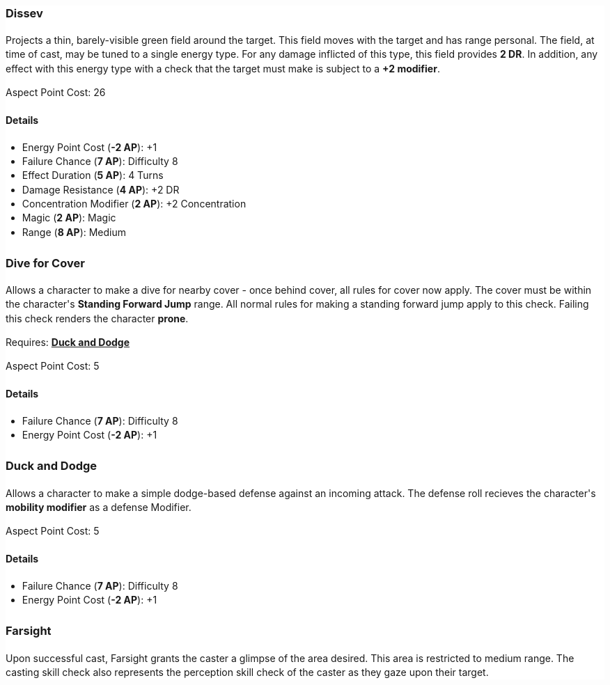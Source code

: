 ### Dissev
Projects a thin, barely-visible green field around the target. This field moves with the target and has
range personal. The field, at time of cast, may be tuned to a single energy type. For any damage
inflicted of this type, this field provides **2 DR**. In addition, any effect with this energy type with
a check that the target must make is subject to a **+2 modifier**.


Aspect Point Cost: 26
#### Details
* Energy Point Cost (**-2 AP**): +1
* Failure Chance (**7 AP**): Difficulty 8
* Effect Duration (**5 AP**): 4 Turns
* Damage Resistance (**4 AP**): +2 DR
* Concentration Modifier (**2 AP**): +2 Concentration
* Magic (**2 AP**): Magic
* Range (**8 AP**): Medium

### Dive for Cover
Allows a character to make a dive for nearby cover - once behind cover, all rules for cover now apply.
The cover must be within the character's **Standing Forward Jump** range. All normal rules for making a
standing forward jump apply to this check. Failing this check renders the character **prone**.

Requires: **[Duck and Dodge](#duck-and-dodge)**


Aspect Point Cost: 5
#### Details
* Failure Chance (**7 AP**): Difficulty 8
* Energy Point Cost (**-2 AP**): +1

### Duck and Dodge
Allows a character to make a simple dodge-based defense against an incoming attack. The defense roll
recieves the character's **mobility modifier** as a defense Modifier.


Aspect Point Cost: 5
#### Details
* Failure Chance (**7 AP**): Difficulty 8
* Energy Point Cost (**-2 AP**): +1

### Farsight
Upon successful cast, Farsight grants the caster a glimpse of the area desired. This area is restricted
to medium range. The casting skill check also represents the perception skill check of the caster as
they gaze upon their target.
